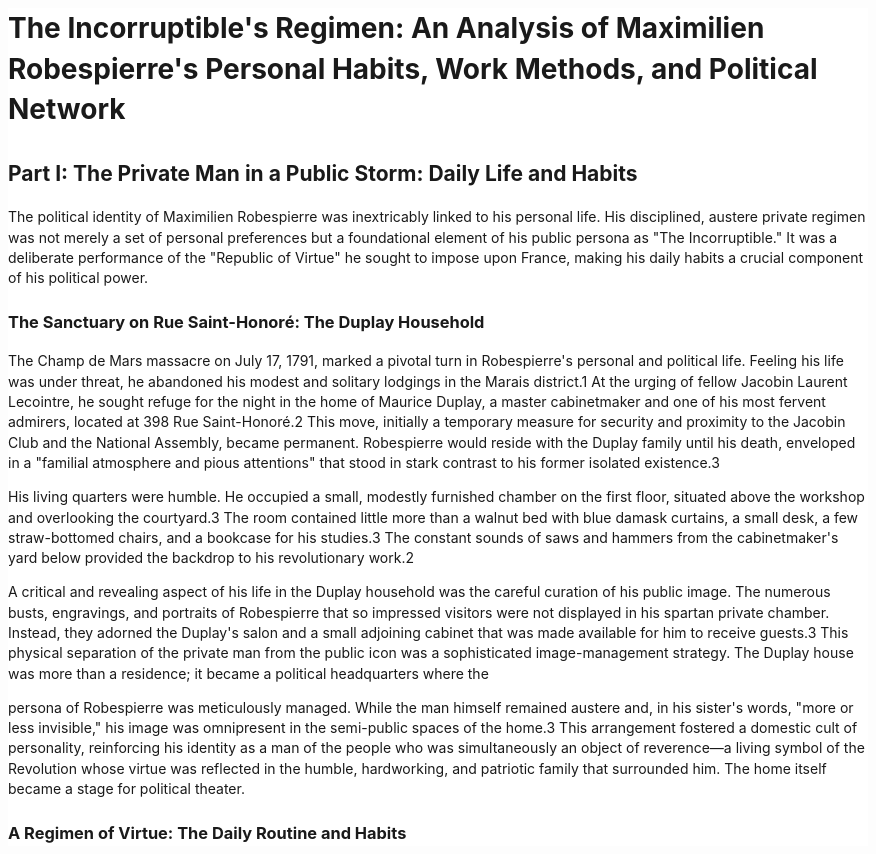 # The Incorruptible's Regimen: An Analysis of Maximilien Robespierre's Personal Habits, Work Methods, and Political Network

  
  

## Part I: The Private Man in a Public Storm: Daily Life and Habits

  

The political identity of Maximilien Robespierre was inextricably linked to his personal life. His disciplined, austere private regimen was not merely a set of personal preferences but a foundational element of his public persona as "The Incorruptible." It was a deliberate performance of the "Republic of Virtue" he sought to impose upon France, making his daily habits a crucial component of his political power.

  

### The Sanctuary on Rue Saint-Honoré: The Duplay Household

  

The Champ de Mars massacre on July 17, 1791, marked a pivotal turn in Robespierre's personal and political life. Feeling his life was under threat, he abandoned his modest and solitary lodgings in the Marais district.1 At the urging of fellow Jacobin Laurent Lecointre, he sought refuge for the night in the home of Maurice Duplay, a master cabinetmaker and one of his most fervent admirers, located at 398 Rue Saint-Honoré.2 This move, initially a temporary measure for security and proximity to the Jacobin Club and the National Assembly, became permanent. Robespierre would reside with the Duplay family until his death, enveloped in a "familial atmosphere and pious attentions" that stood in stark contrast to his former isolated existence.3

His living quarters were humble. He occupied a small, modestly furnished chamber on the first floor, situated above the workshop and overlooking the courtyard.3 The room contained little more than a walnut bed with blue damask curtains, a small desk, a few straw-bottomed chairs, and a bookcase for his studies.3 The constant sounds of saws and hammers from the cabinetmaker's yard below provided the backdrop to his revolutionary work.2

A critical and revealing aspect of his life in the Duplay household was the careful curation of his public image. The numerous busts, engravings, and portraits of Robespierre that so impressed visitors were not displayed in his spartan private chamber. Instead, they adorned the Duplay's salon and a small adjoining cabinet that was made available for him to receive guests.3 This physical separation of the private man from the public icon was a sophisticated image-management strategy. The Duplay house was more than a residence; it became a political headquarters where the

persona of Robespierre was meticulously managed. While the man himself remained austere and, in his sister's words, "more or less invisible," his image was omnipresent in the semi-public spaces of the home.3 This arrangement fostered a domestic cult of personality, reinforcing his identity as a man of the people who was simultaneously an object of reverence—a living symbol of the Revolution whose virtue was reflected in the humble, hardworking, and patriotic family that surrounded him. The home itself became a stage for political theater.

  

### A Regimen of Virtue: The Daily Routine and Habits
